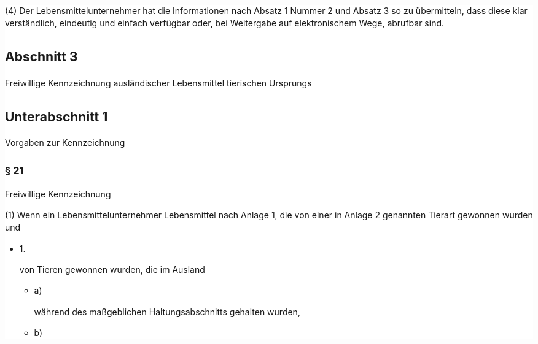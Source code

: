</div>

<div class="jurAbsatz">

(4) Der Lebensmittelunternehmer hat die Informationen nach Absatz 1
Nummer 2 und Absatz 3 so zu übermitteln, dass diese klar verständlich,
eindeutig und einfach verfügbar oder, bei Weitergabe auf elektronischem
Wege, abrufbar sind.

</div>

</div>

</div>

</div>

<span id="BJNR0DC0A0023BJNG000600000.html"></span>

## Abschnitt 3  
Freiwillige Kennzeichnung ausländischer Lebensmittel tierischen Ursprungs

<span id="BJNR0DC0A0023BJNG000700000.html"></span>

## Unterabschnitt 1  
Vorgaben zur Kennzeichnung

<span id="BJNR0DC0A0023BJNE002300000.html"></span>

### § 21  
Freiwillige Kennzeichnung

<div>

<div class="jnhtml">

<div>

<div class="jurAbsatz">

(1) Wenn ein Lebensmittelunternehmer Lebensmittel nach Anlage 1, die von
einer in Anlage 2 genannten Tierart gewonnen wurden und

  - 1\.
    
    <div>
    
    von Tieren gewonnen wurden, die im Ausland
    
      - a)
        
        <div>
        
        während des maßgeblichen Haltungsabschnitts gehalten wurden,
        
        </div>
    
      - b)
        
        <div>
        